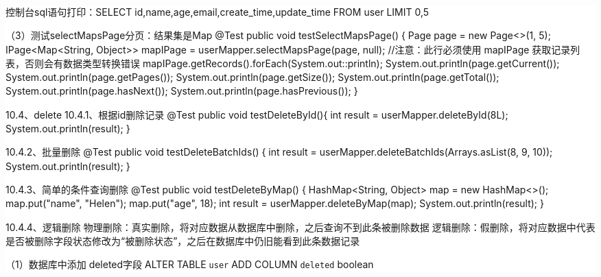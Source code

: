 

控制台sql语句打印：SELECT id,name,age,email,create_time,update_time FROM user LIMIT 0,5 



（3）测试selectMapsPage分页：结果集是Map
@Test
public void testSelectMapsPage() {
    Page<User> page = new Page<>(1, 5);
    IPage<Map<String, Object>> mapIPage = userMapper.selectMapsPage(page, null);
    //注意：此行必须使用 mapIPage 获取记录列表，否则会有数据类型转换错误
    mapIPage.getRecords().forEach(System.out::println);
    System.out.println(page.getCurrent());
    System.out.println(page.getPages());
    System.out.println(page.getSize());
    System.out.println(page.getTotal());
    System.out.println(page.hasNext());
    System.out.println(page.hasPrevious());
}


10.4、delete
10.4.1、根据id删除记录
@Test
public void testDeleteById(){
    int result = userMapper.deleteById(8L);
    System.out.println(result);
}


10.4.2、批量删除
    @Test
    public void testDeleteBatchIds() {
        int result = userMapper.deleteBatchIds(Arrays.asList(8, 9, 10));
        System.out.println(result);
    }


10.4.3、简单的条件查询删除
@Test
public void testDeleteByMap() {
    HashMap<String, Object> map = new HashMap<>();
    map.put("name", "Helen");
    map.put("age", 18);
    int result = userMapper.deleteByMap(map);
    System.out.println(result);
}


10.4.4、逻辑删除
物理删除：真实删除，将对应数据从数据库中删除，之后查询不到此条被删除数据
逻辑删除：假删除，将对应数据中代表是否被删除字段状态修改为“被删除状态”，之后在数据库中仍旧能看到此条数据记录

（1）数据库中添加 deleted字段
ALTER TABLE `user` ADD COLUMN `deleted` boolean

